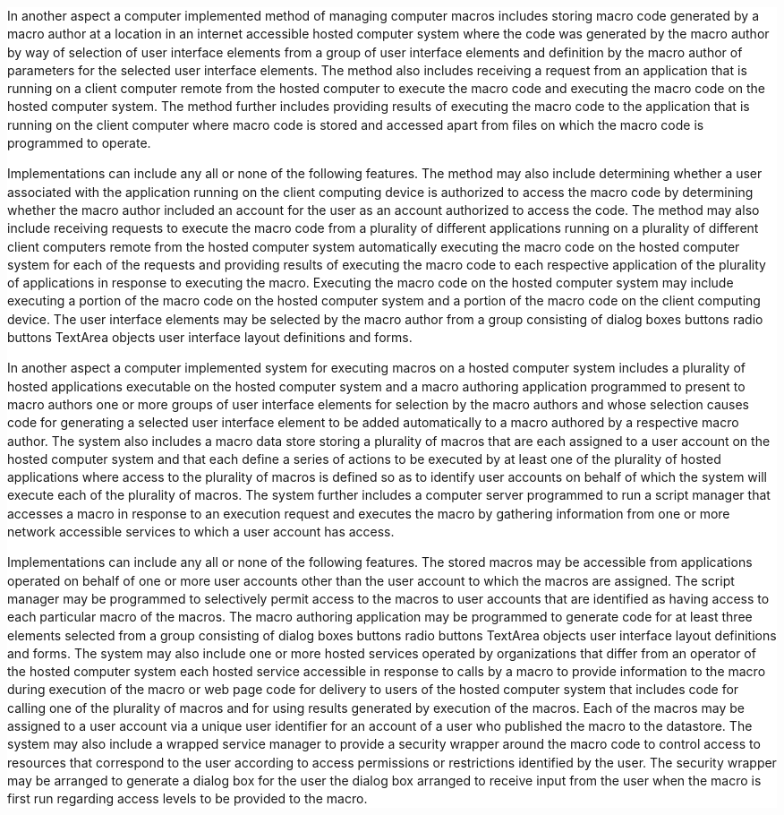 In another aspect a computer implemented method of managing computer macros includes storing macro code generated by a macro author at a location in an internet accessible hosted computer system where the code was generated by the macro author by way of selection of user interface elements from a group of user interface elements and definition by the macro author of parameters for the selected user interface elements. The method also includes receiving a request from an application that is running on a client computer remote from the hosted computer to execute the macro code and executing the macro code on the hosted computer system. The method further includes providing results of executing the macro code to the application that is running on the client computer where macro code is stored and accessed apart from files on which the macro code is programmed to operate.

Implementations can include any all or none of the following features. The method may also include determining whether a user associated with the application running on the client computing device is authorized to access the macro code by determining whether the macro author included an account for the user as an account authorized to access the code. The method may also include receiving requests to execute the macro code from a plurality of different applications running on a plurality of different client computers remote from the hosted computer system automatically executing the macro code on the hosted computer system for each of the requests and providing results of executing the macro code to each respective application of the plurality of applications in response to executing the macro. Executing the macro code on the hosted computer system may include executing a portion of the macro code on the hosted computer system and a portion of the macro code on the client computing device. The user interface elements may be selected by the macro author from a group consisting of dialog boxes buttons radio buttons TextArea objects user interface layout definitions and forms.

In another aspect a computer implemented system for executing macros on a hosted computer system includes a plurality of hosted applications executable on the hosted computer system and a macro authoring application programmed to present to macro authors one or more groups of user interface elements for selection by the macro authors and whose selection causes code for generating a selected user interface element to be added automatically to a macro authored by a respective macro author. The system also includes a macro data store storing a plurality of macros that are each assigned to a user account on the hosted computer system and that each define a series of actions to be executed by at least one of the plurality of hosted applications where access to the plurality of macros is defined so as to identify user accounts on behalf of which the system will execute each of the plurality of macros. The system further includes a computer server programmed to run a script manager that accesses a macro in response to an execution request and executes the macro by gathering information from one or more network accessible services to which a user account has access.

Implementations can include any all or none of the following features. The stored macros may be accessible from applications operated on behalf of one or more user accounts other than the user account to which the macros are assigned. The script manager may be programmed to selectively permit access to the macros to user accounts that are identified as having access to each particular macro of the macros. The macro authoring application may be programmed to generate code for at least three elements selected from a group consisting of dialog boxes buttons radio buttons TextArea objects user interface layout definitions and forms. The system may also include one or more hosted services operated by organizations that differ from an operator of the hosted computer system each hosted service accessible in response to calls by a macro to provide information to the macro during execution of the macro or web page code for delivery to users of the hosted computer system that includes code for calling one of the plurality of macros and for using results generated by execution of the macros. Each of the macros may be assigned to a user account via a unique user identifier for an account of a user who published the macro to the datastore. The system may also include a wrapped service manager to provide a security wrapper around the macro code to control access to resources that correspond to the user according to access permissions or restrictions identified by the user. The security wrapper may be arranged to generate a dialog box for the user the dialog box arranged to receive input from the user when the macro is first run regarding access levels to be provided to the macro.
